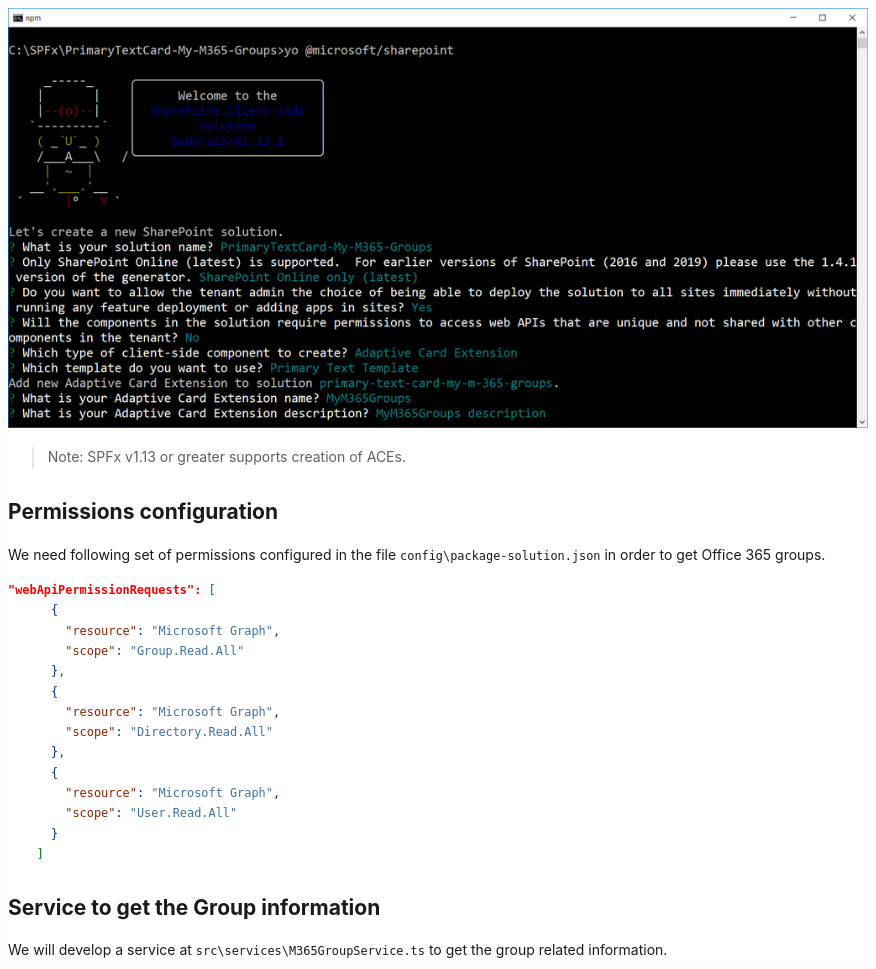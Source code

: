 ![](/media/2022-01-27-ace-m365-groups-membership/01.png)

> Note:
> SPFx v1.13 or greater supports creation of ACEs.

## Permissions configuration

We need following set of permissions configured in the file `config\package-solution.json` in order to get Office 365 groups.

```json
"webApiPermissionRequests": [
      {
        "resource": "Microsoft Graph",
        "scope": "Group.Read.All"
      },
      {
        "resource": "Microsoft Graph",
        "scope": "Directory.Read.All"
      },
      {
        "resource": "Microsoft Graph",
        "scope": "User.Read.All"
      }
    ]
```

## Service to get the Group information

We will develop a service at `src\services\M365GroupService.ts` to get the group related information.
